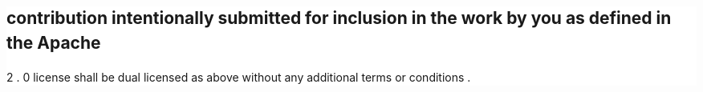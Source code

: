 contribution
intentionally
submitted
for
inclusion
in
the
work
by
you
as
defined
in
the
Apache
-
2
.
0
license
shall
be
dual
licensed
as
above
without
any
additional
terms
or
conditions
.

